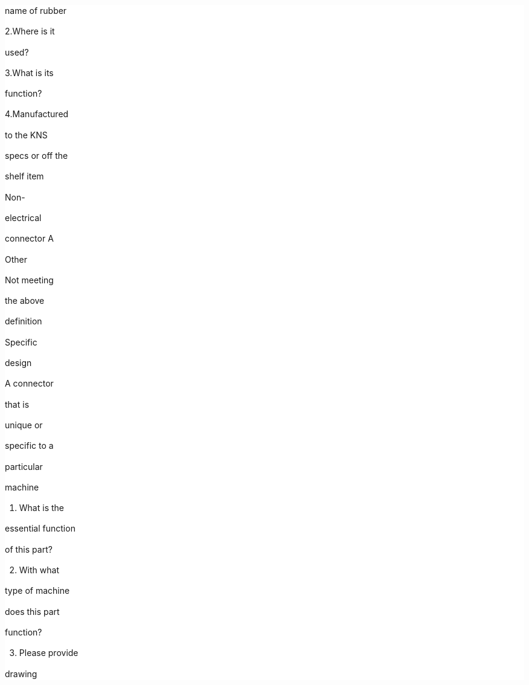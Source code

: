 name of rubber

2.Where is it

used?

3.What is its

function?

4.Manufactured

to the KNS

specs or off the

shelf item

Non-

electrical

connector A

Other

Not meeting

the above

definition

Specific

design

A connector

that is

unique or

specific to a

particular

machine

1. What is the

essential function

of this part?

2. With what

type of machine

does this part

function?

3. Please provide

drawing
